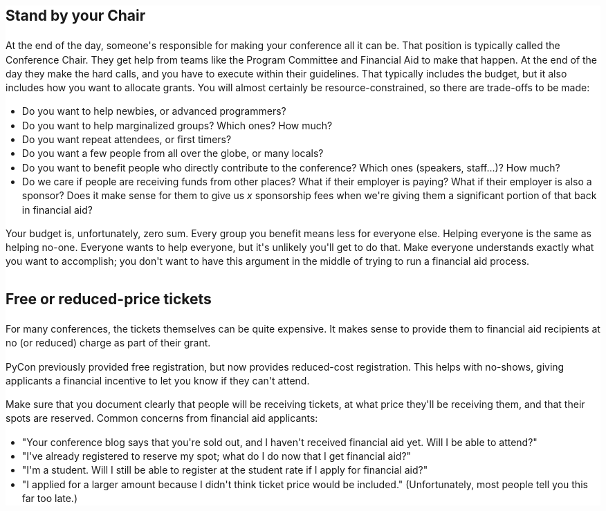 ## Stand by your Chair

At the end of the day, someone's responsible for making your
conference all it can be. That position is typically called the
Conference Chair. They get help from teams like the Program Committee
and Financial Aid to make that happen. At the end of the day they make
the hard calls, and you have to execute within their guidelines. That
typically includes the budget, but it also includes how you want to
allocate grants. You will almost certainly be resource-constrained, so
there are trade-offs to be made:

- Do you want to help newbies, or advanced programmers?
- Do you want to help marginalized groups? Which ones? How much?
- Do you want repeat attendees, or first timers?
- Do you want a few people from all over the globe, or many locals?
- Do you want to benefit people who directly contribute to the
  conference? Which ones (speakers, staff...)? How much?
- Do we care if people are receiving funds from other places? What if
  their employer is paying? What if their employer is also a sponsor?
  Does it make sense for them to give us *x* sponsorship fees when
  we're giving them a significant portion of that back in financial
  aid?

Your budget is, unfortunately, zero sum. Every group you benefit means
less for everyone else. Helping everyone is the same as helping
no-one. Everyone wants to help everyone, but it's unlikely you'll get
to do that. Make everyone understands exactly what you want to
accomplish; you don't want to have this argument in the middle of
trying to run a financial aid process.

## Free or reduced-price tickets

For many conferences, the tickets themselves can be quite
expensive. It makes sense to provide them to financial aid recipients
at no (or reduced) charge as part of their grant.

PyCon previously provided free registration, but now provides
reduced-cost registration. This helps with no-shows, giving
applicants a financial incentive to let you know if they can't attend.

Make sure that you document clearly that people will be receiving
tickets, at what price they'll be receiving them, and that their spots
are reserved. Common concerns from financial aid applicants:

- "Your conference blog says that you're sold out, and I haven't
  received financial aid yet. Will I be able to attend?"
- "I've already registered to reserve my spot; what do I do now that I
  get financial aid?"
- "I'm a student. Will I still be able to register at the student rate
  if I apply for financial aid?"
- "I applied for a larger amount because I didn't think ticket price
  would be included." (Unfortunately, most people tell you this far
  too late.)
